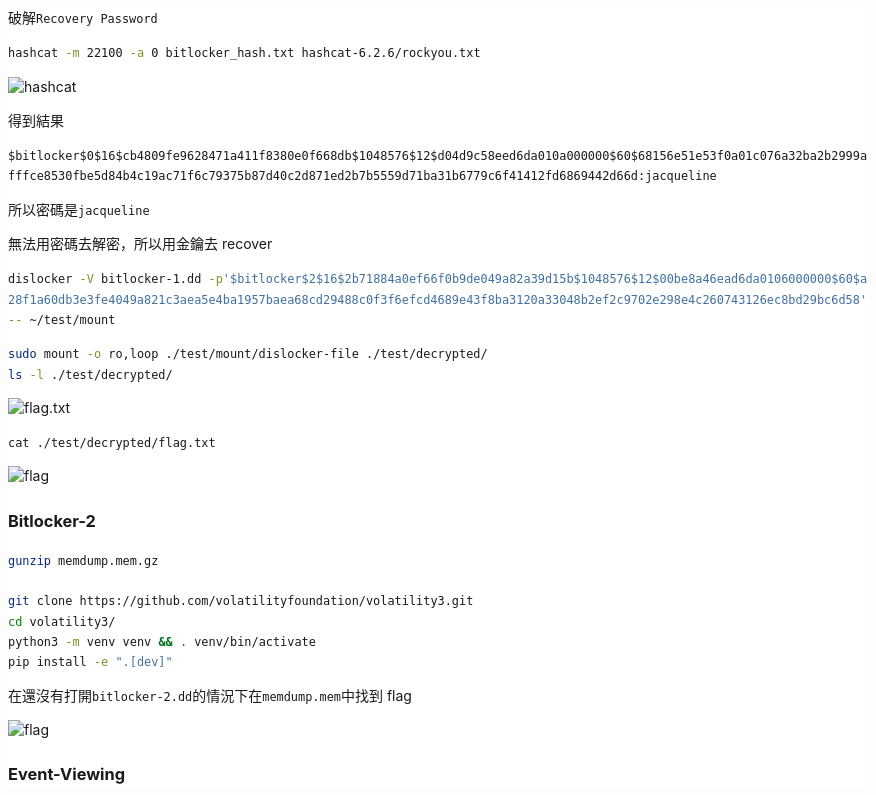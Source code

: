 ```sh
```

破解`Recovery Password`

```sh
hashcat -m 22100 -a 0 bitlocker_hash.txt hashcat-6.2.6/rockyou.txt
```

![hashcat](/assets/picoCTF2025/Forensics/Bitlocker-1/image-1.png)

得到結果

```
$bitlocker$0$16$cb4809fe9628471a411f8380e0f668db$1048576$12$d04d9c58eed6da010a000000$60$68156e51e53f0a01c076a32ba2b2999afffce8530fbe5d84b4c19ac71f6c79375b87d40c2d871ed2b7b5559d71ba31b6779c6f41412fd6869442d66d:jacqueline
```

所以密碼是`jacqueline`

無法用密碼去解密，所以用金鑰去 recover

```sh
dislocker -V bitlocker-1.dd -p'$bitlocker$2$16$2b71884a0ef66f0b9de049a82a39d15b$1048576$12$00be8a46ead6da0106000000$60$a28f1a60db3e3fe4049a821c3aea5e4ba1957baea68cd29488c0f3f6efcd4689e43f8ba3120a33048b2ef2c9702e298e4c260743126ec8bd29bc6d58' -- ~/test/mount
```

```sh
sudo mount -o ro,loop ./test/mount/dislocker-file ./test/decrypted/
ls -l ./test/decrypted/
```

![flag.txt](/assets/picoCTF2025/Forensics/Bitlocker-1/image-2.png)

```
cat ./test/decrypted/flag.txt
```

![flag](/assets/picoCTF2025/Forensics/Bitlocker-1/image-3.png)

### Bitlocker-2

```sh
gunzip memdump.mem.gz

git clone https://github.com/volatilityfoundation/volatility3.git
cd volatility3/
python3 -m venv venv && . venv/bin/activate
pip install -e ".[dev]"
```

在還沒有打開`bitlocker-2.dd`的情況下在`memdump.mem`中找到 flag

![flag](/assets/picoCTF2025/Forensics/Bitlocker-2/image-1.png)

### Event-Viewing
